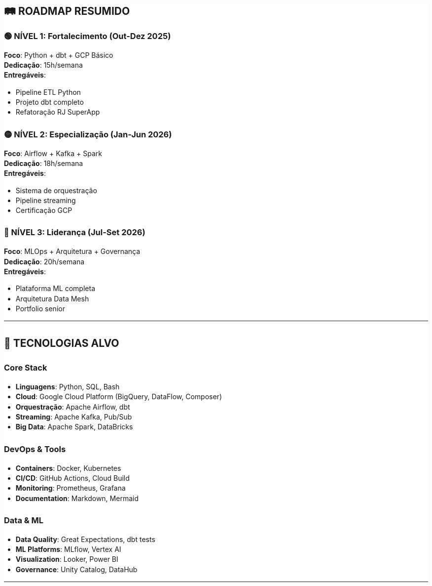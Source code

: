
## 🛤️ **ROADMAP RESUMIDO**

### **🟢 NÍVEL 1: Fortalecimento (Out-Dez 2025)**
**Foco**: Python + dbt + GCP Básico  
**Dedicação**: 15h/semana  
**Entregáveis**: 
- Pipeline ETL Python
- Projeto dbt completo
- Refatoração RJ SuperApp

### **🟡 NÍVEL 2: Especialização (Jan-Jun 2026)**
**Foco**: Airflow + Kafka + Spark  
**Dedicação**: 18h/semana  
**Entregáveis**:
- Sistema de orquestração
- Pipeline streaming
- Certificação GCP

### **🔴 NÍVEL 3: Liderança (Jul-Set 2026)**
**Foco**: MLOps + Arquitetura + Governança  
**Dedicação**: 20h/semana  
**Entregáveis**:
- Plataforma ML completa
- Arquitetura Data Mesh
- Portfolio senior

---

## 🎯 **TECNOLOGIAS ALVO**

### **Core Stack**
- **Linguagens**: Python, SQL, Bash
- **Cloud**: Google Cloud Platform (BigQuery, DataFlow, Composer)
- **Orquestração**: Apache Airflow, dbt
- **Streaming**: Apache Kafka, Pub/Sub
- **Big Data**: Apache Spark, DataBricks

### **DevOps & Tools**
- **Containers**: Docker, Kubernetes
- **CI/CD**: GitHub Actions, Cloud Build
- **Monitoring**: Prometheus, Grafana
- **Documentation**: Markdown, Mermaid

### **Data & ML**
- **Data Quality**: Great Expectations, dbt tests
- **ML Platforms**: MLflow, Vertex AI
- **Visualization**: Looker, Power BI
- **Governance**: Unity Catalog, DataHub

---